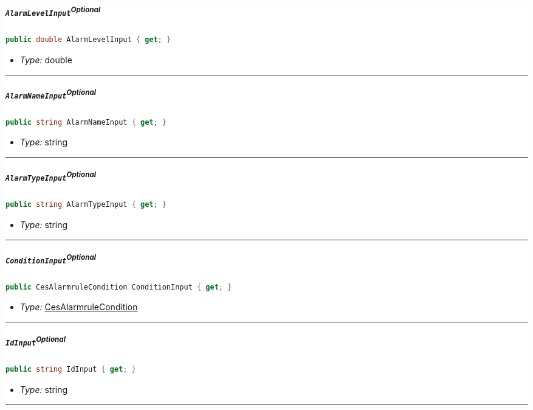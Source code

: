 
##### `AlarmLevelInput`<sup>Optional</sup> <a name="AlarmLevelInput" id="@cdktf/provider-opentelekomcloud.cesAlarmrule.CesAlarmrule.property.alarmLevelInput"></a>

```csharp
public double AlarmLevelInput { get; }
```

- *Type:* double

---

##### `AlarmNameInput`<sup>Optional</sup> <a name="AlarmNameInput" id="@cdktf/provider-opentelekomcloud.cesAlarmrule.CesAlarmrule.property.alarmNameInput"></a>

```csharp
public string AlarmNameInput { get; }
```

- *Type:* string

---

##### `AlarmTypeInput`<sup>Optional</sup> <a name="AlarmTypeInput" id="@cdktf/provider-opentelekomcloud.cesAlarmrule.CesAlarmrule.property.alarmTypeInput"></a>

```csharp
public string AlarmTypeInput { get; }
```

- *Type:* string

---

##### `ConditionInput`<sup>Optional</sup> <a name="ConditionInput" id="@cdktf/provider-opentelekomcloud.cesAlarmrule.CesAlarmrule.property.conditionInput"></a>

```csharp
public CesAlarmruleCondition ConditionInput { get; }
```

- *Type:* <a href="#@cdktf/provider-opentelekomcloud.cesAlarmrule.CesAlarmruleCondition">CesAlarmruleCondition</a>

---

##### `IdInput`<sup>Optional</sup> <a name="IdInput" id="@cdktf/provider-opentelekomcloud.cesAlarmrule.CesAlarmrule.property.idInput"></a>

```csharp
public string IdInput { get; }
```

- *Type:* string

---